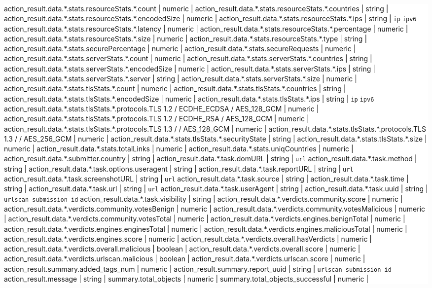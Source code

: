 action\_result\.data\.\*\.stats\.resourceStats\.\*\.count | numeric | 
action\_result\.data\.\*\.stats\.resourceStats\.\*\.countries | string | 
action\_result\.data\.\*\.stats\.resourceStats\.\*\.encodedSize | numeric | 
action\_result\.data\.\*\.stats\.resourceStats\.\*\.ips | string |  `ip`  `ipv6` 
action\_result\.data\.\*\.stats\.resourceStats\.\*\.latency | numeric | 
action\_result\.data\.\*\.stats\.resourceStats\.\*\.percentage | numeric | 
action\_result\.data\.\*\.stats\.resourceStats\.\*\.size | numeric | 
action\_result\.data\.\*\.stats\.resourceStats\.\*\.type | string | 
action\_result\.data\.\*\.stats\.securePercentage | numeric | 
action\_result\.data\.\*\.stats\.secureRequests | numeric | 
action\_result\.data\.\*\.stats\.serverStats\.\*\.count | numeric | 
action\_result\.data\.\*\.stats\.serverStats\.\*\.countries | string | 
action\_result\.data\.\*\.stats\.serverStats\.\*\.encodedSize | numeric | 
action\_result\.data\.\*\.stats\.serverStats\.\*\.ips | string | 
action\_result\.data\.\*\.stats\.serverStats\.\*\.server | string | 
action\_result\.data\.\*\.stats\.serverStats\.\*\.size | numeric | 
action\_result\.data\.\*\.stats\.tlsStats\.\*\.count | numeric | 
action\_result\.data\.\*\.stats\.tlsStats\.\*\.countries | string | 
action\_result\.data\.\*\.stats\.tlsStats\.\*\.encodedSize | numeric | 
action\_result\.data\.\*\.stats\.tlsStats\.\*\.ips | string |  `ip`  `ipv6` 
action\_result\.data\.\*\.stats\.tlsStats\.\*\.protocols\.TLS 1\.2 / ECDHE\_ECDSA / AES\_128\_GCM | numeric | 
action\_result\.data\.\*\.stats\.tlsStats\.\*\.protocols\.TLS 1\.2 / ECDHE\_RSA / AES\_128\_GCM | numeric | 
action\_result\.data\.\*\.stats\.tlsStats\.\*\.protocols\.TLS 1\.3 /  / AES\_128\_GCM | numeric | 
action\_result\.data\.\*\.stats\.tlsStats\.\*\.protocols\.TLS 1\.3 /  / AES\_256\_GCM | numeric | 
action\_result\.data\.\*\.stats\.tlsStats\.\*\.securityState | string | 
action\_result\.data\.\*\.stats\.tlsStats\.\*\.size | numeric | 
action\_result\.data\.\*\.stats\.totalLinks | numeric | 
action\_result\.data\.\*\.stats\.uniqCountries | numeric | 
action\_result\.data\.\*\.submitter\.country | string | 
action\_result\.data\.\*\.task\.domURL | string |  `url` 
action\_result\.data\.\*\.task\.method | string | 
action\_result\.data\.\*\.task\.options\.useragent | string | 
action\_result\.data\.\*\.task\.reportURL | string |  `url` 
action\_result\.data\.\*\.task\.screenshotURL | string |  `url` 
action\_result\.data\.\*\.task\.source | string | 
action\_result\.data\.\*\.task\.time | string | 
action\_result\.data\.\*\.task\.url | string |  `url` 
action\_result\.data\.\*\.task\.userAgent | string | 
action\_result\.data\.\*\.task\.uuid | string |  `urlscan submission id` 
action\_result\.data\.\*\.task\.visibility | string | 
action\_result\.data\.\*\.verdicts\.community\.score | numeric | 
action\_result\.data\.\*\.verdicts\.community\.votesBenign | numeric | 
action\_result\.data\.\*\.verdicts\.community\.votesMalicious | numeric | 
action\_result\.data\.\*\.verdicts\.community\.votesTotal | numeric | 
action\_result\.data\.\*\.verdicts\.engines\.benignTotal | numeric | 
action\_result\.data\.\*\.verdicts\.engines\.enginesTotal | numeric | 
action\_result\.data\.\*\.verdicts\.engines\.maliciousTotal | numeric | 
action\_result\.data\.\*\.verdicts\.engines\.score | numeric | 
action\_result\.data\.\*\.verdicts\.overall\.hasVerdicts | numeric | 
action\_result\.data\.\*\.verdicts\.overall\.malicious | boolean | 
action\_result\.data\.\*\.verdicts\.overall\.score | numeric | 
action\_result\.data\.\*\.verdicts\.urlscan\.malicious | boolean | 
action\_result\.data\.\*\.verdicts\.urlscan\.score | numeric | 
action\_result\.summary\.added\_tags\_num | numeric | 
action\_result\.summary\.report\_uuid | string |  `urlscan submission id` 
action\_result\.message | string | 
summary\.total\_objects | numeric | 
summary\.total\_objects\_successful | numeric |   
